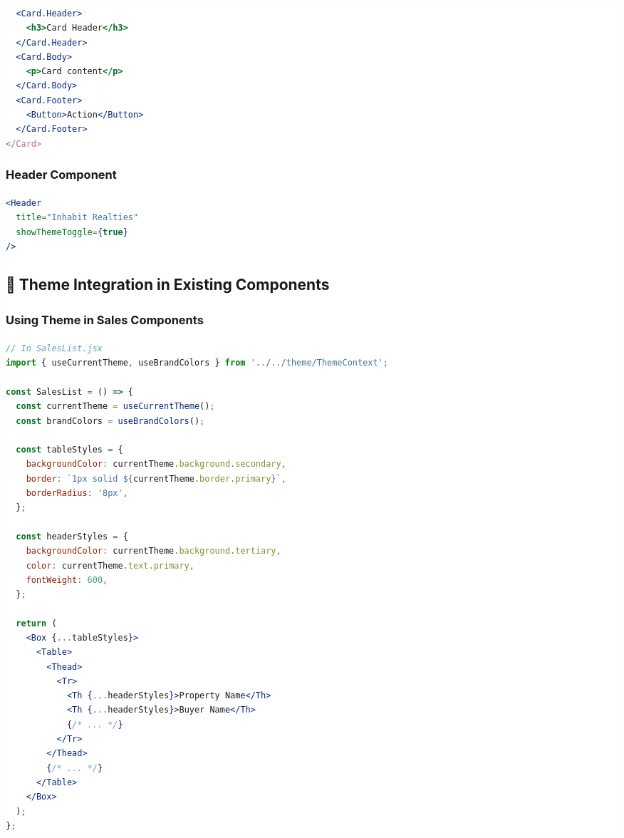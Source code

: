 ```jsx
  <Card.Header>
    <h3>Card Header</h3>
  </Card.Header>
  <Card.Body>
    <p>Card content</p>
  </Card.Body>
  <Card.Footer>
    <Button>Action</Button>
  </Card.Footer>
</Card>
```

### Header Component
```jsx
<Header 
  title="Inhabit Realties" 
  showThemeToggle={true}
/>
```

## 🎯 Theme Integration in Existing Components

### Using Theme in Sales Components

```jsx
// In SalesList.jsx
import { useCurrentTheme, useBrandColors } from '../../theme/ThemeContext';

const SalesList = () => {
  const currentTheme = useCurrentTheme();
  const brandColors = useBrandColors();

  const tableStyles = {
    backgroundColor: currentTheme.background.secondary,
    border: `1px solid ${currentTheme.border.primary}`,
    borderRadius: '8px',
  };

  const headerStyles = {
    backgroundColor: currentTheme.background.tertiary,
    color: currentTheme.text.primary,
    fontWeight: 600,
  };

  return (
    <Box {...tableStyles}>
      <Table>
        <Thead>
          <Tr>
            <Th {...headerStyles}>Property Name</Th>
            <Th {...headerStyles}>Buyer Name</Th>
            {/* ... */}
          </Tr>
        </Thead>
        {/* ... */}
      </Table>
    </Box>
  );
};
```
